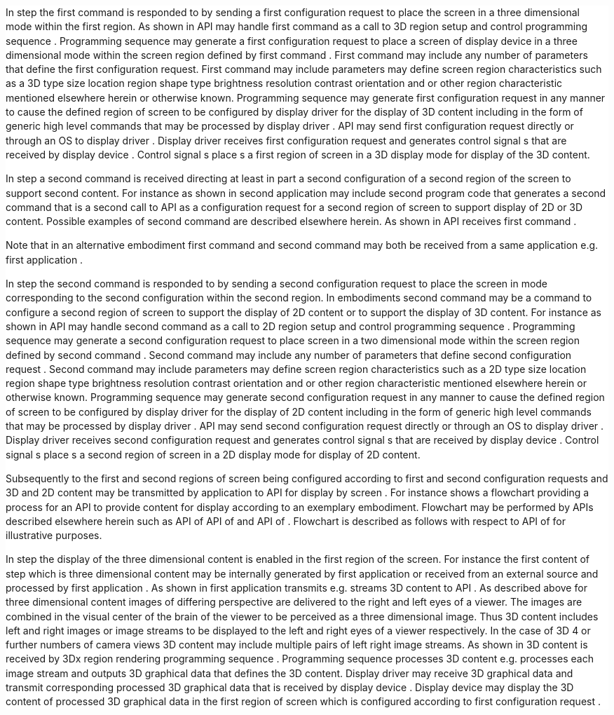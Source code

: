 In step the first command is responded to by sending a first configuration request to place the screen in a three dimensional mode within the first region. As shown in API may handle first command as a call to 3D region setup and control programming sequence . Programming sequence may generate a first configuration request to place a screen of display device in a three dimensional mode within the screen region defined by first command . First command may include any number of parameters that define the first configuration request. First command may include parameters may define screen region characteristics such as a 3D type size location region shape type brightness resolution contrast orientation and or other region characteristic mentioned elsewhere herein or otherwise known. Programming sequence may generate first configuration request in any manner to cause the defined region of screen to be configured by display driver for the display of 3D content including in the form of generic high level commands that may be processed by display driver . API may send first configuration request directly or through an OS to display driver . Display driver receives first configuration request and generates control signal s that are received by display device . Control signal s place s a first region of screen in a 3D display mode for display of the 3D content.

In step a second command is received directing at least in part a second configuration of a second region of the screen to support second content. For instance as shown in second application may include second program code that generates a second command that is a second call to API as a configuration request for a second region of screen to support display of 2D or 3D content. Possible examples of second command are described elsewhere herein. As shown in API receives first command .

Note that in an alternative embodiment first command and second command may both be received from a same application e.g. first application .

In step the second command is responded to by sending a second configuration request to place the screen in mode corresponding to the second configuration within the second region. In embodiments second command may be a command to configure a second region of screen to support the display of 2D content or to support the display of 3D content. For instance as shown in API may handle second command as a call to 2D region setup and control programming sequence . Programming sequence may generate a second configuration request to place screen in a two dimensional mode within the screen region defined by second command . Second command may include any number of parameters that define second configuration request . Second command may include parameters may define screen region characteristics such as a 2D type size location region shape type brightness resolution contrast orientation and or other region characteristic mentioned elsewhere herein or otherwise known. Programming sequence may generate second configuration request in any manner to cause the defined region of screen to be configured by display driver for the display of 2D content including in the form of generic high level commands that may be processed by display driver . API may send second configuration request directly or through an OS to display driver . Display driver receives second configuration request and generates control signal s that are received by display device . Control signal s place s a second region of screen in a 2D display mode for display of 2D content.

Subsequently to the first and second regions of screen being configured according to first and second configuration requests and 3D and 2D content may be transmitted by application to API for display by screen . For instance shows a flowchart providing a process for an API to provide content for display according to an exemplary embodiment. Flowchart may be performed by APIs described elsewhere herein such as API of API of and API of . Flowchart is described as follows with respect to API of for illustrative purposes.

In step the display of the three dimensional content is enabled in the first region of the screen. For instance the first content of step which is three dimensional content may be internally generated by first application or received from an external source and processed by first application . As shown in first application transmits e.g. streams 3D content to API . As described above for three dimensional content images of differing perspective are delivered to the right and left eyes of a viewer. The images are combined in the visual center of the brain of the viewer to be perceived as a three dimensional image. Thus 3D content includes left and right images or image streams to be displayed to the left and right eyes of a viewer respectively. In the case of 3D 4 or further numbers of camera views 3D content may include multiple pairs of left right image streams. As shown in 3D content is received by 3Dx region rendering programming sequence . Programming sequence processes 3D content e.g. processes each image stream and outputs 3D graphical data that defines the 3D content. Display driver may receive 3D graphical data and transmit corresponding processed 3D graphical data that is received by display device . Display device may display the 3D content of processed 3D graphical data in the first region of screen which is configured according to first configuration request .
